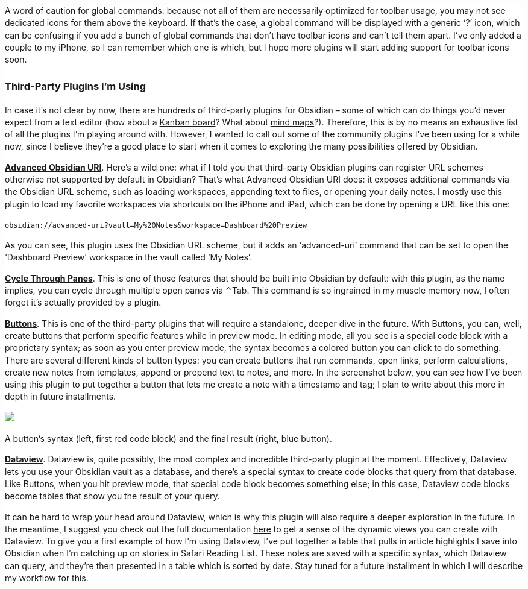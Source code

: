 A word of caution for global commands: because not all of them are necessarily optimized for toolbar usage, you may not see dedicated icons for them above the keyboard. If that’s the case, a global command will be displayed with a generic ‘?’ icon, which can be confusing if you add a bunch of global commands that don’t have toolbar icons and can’t tell them apart. I’ve only added a couple to my iPhone, so I can remember which one is which, but I hope more plugins will start adding support for toolbar icons soon.

### Third-Party Plugins I’m Using

In case it’s not clear by now, there are hundreds of third-party plugins for Obsidian – some of which can do things you’d never expect from a text editor (how about a [Kanban board](https://github.com/mgmeyers/obsidian-kanban)? What about [mind maps](https://github.com/lynchjames/obsidian-mind-map)?). Therefore, this is by no means an exhaustive list of all the plugins I’m playing around with. However, I wanted to call out some of the community plugins I’ve been using for a while now, since I believe they’re a good place to start when it comes to exploring the many possibilities offered by Obsidian.

**[Advanced Obsidian URI](https://github.com/Vinzent03/obsidian-advanced-uri)**. Here’s a wild one: what if I told you that third-party Obsidian plugins can register URL schemes otherwise not supported by default in Obsidian? That’s what Advanced Obsidian URI does: it exposes additional commands via the Obsidian URL scheme, such as loading workspaces, appending text to files, or opening your daily notes. I mostly use this plugin to load my favorite workspaces via shortcuts on the iPhone and iPad, which can be done by opening a URL like this one:

`obsidian://advanced-uri?vault=My%20Notes&workspace=Dashboard%20Preview`

As you can see, this plugin uses the Obsidian URL scheme, but it adds an ‘advanced-uri’ command that can be set to open the ‘Dashboard Preview’ workspace in the vault called ‘My Notes’.

**[Cycle Through Panes](https://github.com/phibr0/cycle-through-panes)**. This is one of those features that should be built into Obsidian by default: with this plugin, as the name implies, you can cycle through multiple open panes via ⌃Tab. This command is so ingrained in my muscle memory now, I often forget it’s actually provided by a plugin.

**[Buttons](https://github.com/shabegom/buttons)**. This is one of the third-party plugins that will require a standalone, deeper dive in the future. With Buttons, you can, well, create buttons that perform specific features while in preview mode. In editing mode, all you see is a special code block with a proprietary syntax; as soon as you enter preview mode, the syntax becomes a colored button you can click to do something. There are several different kinds of button types: you can create buttons that run commands, open links, perform calculations, create new notes from templates, append or prepend text to notes, and more. In the screenshot below, you can see how I’ve been using this plugin to put together a button that lets me create a note with a timestamp and tag; I plan to write about this more in depth in future installments.

![](https://cdn.macstories.net/de2f526a-589d-450d-8713-121e85bce643-1627048536883.png)

A button’s syntax (left, first red code block) and the final result (right, blue button).

**[Dataview](https://github.com/blacksmithgu/obsidian-dataview)**. Dataview is, quite possibly, the most complex and incredible third-party plugin at the moment. Effectively, Dataview lets you use your Obsidian vault as a database, and there’s a special syntax to create code blocks that query from that database. Like Buttons, when you hit preview mode, that special code block becomes something else; in this case, Dataview code blocks become tables that show you the result of your query.

It can be hard to wrap your head around Dataview, which is why this plugin will also require a deeper exploration in the future. In the meantime, I suggest you check out the full documentation [here](https://blacksmithgu.github.io/obsidian-dataview/) to get a sense of the dynamic views you can create with Dataview. To give you a first example of how I’m using Dataview, I’ve put together a table that pulls in article highlights I save into Obsidian when I’m catching up on stories in Safari Reading List. These notes are saved with a specific syntax, which Dataview can query, and they’re then presented in a table which is sorted by date. Stay tuned for a future installment in which I will describe my workflow for this.
